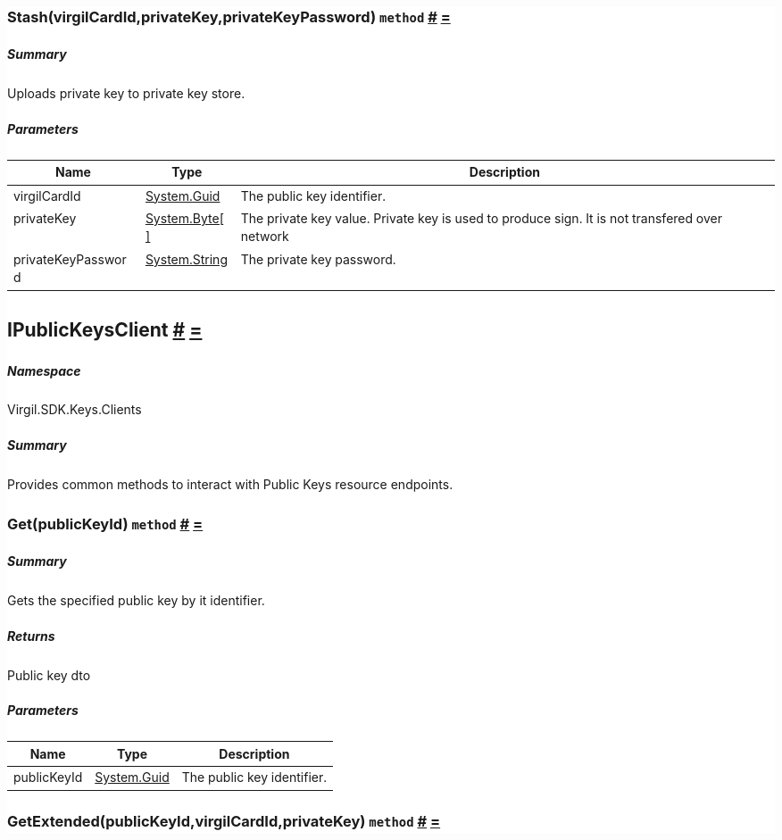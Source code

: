 <a name='M-Virgil-SDK-Keys-Clients-IPrivateKeysClient-Stash-System-Guid,System-Byte[],System-String-'></a>
### Stash(virgilCardId,privateKey,privateKeyPassword) `method` [#](#M-Virgil-SDK-Keys-Clients-IPrivateKeysClient-Stash-System-Guid,System-Byte[],System-String- 'Go To Here') [=](#contents 'Back To Contents')

##### Summary

Uploads private key to private key store.

##### Parameters

| Name | Type | Description |
| ---- | ---- | ----------- |
| virgilCardId | [System.Guid](http://msdn.microsoft.com/query/dev14.query?appId=Dev14IDEF1&l=EN-US&k=k:System.Guid 'System.Guid') | The public key identifier. |
| privateKey | [System.Byte[]](http://msdn.microsoft.com/query/dev14.query?appId=Dev14IDEF1&l=EN-US&k=k:System.Byte[] 'System.Byte[]') | The private key value. Private key is used to produce sign. It is not transfered over network |
| privateKeyPassword | [System.String](http://msdn.microsoft.com/query/dev14.query?appId=Dev14IDEF1&l=EN-US&k=k:System.String 'System.String') | The private key password. |

<a name='T-Virgil-SDK-Keys-Clients-IPublicKeysClient'></a>
## IPublicKeysClient [#](#T-Virgil-SDK-Keys-Clients-IPublicKeysClient 'Go To Here') [=](#contents 'Back To Contents')

##### Namespace

Virgil.SDK.Keys.Clients

##### Summary

Provides common methods to interact with Public Keys resource endpoints.

<a name='M-Virgil-SDK-Keys-Clients-IPublicKeysClient-Get-System-Guid-'></a>
### Get(publicKeyId) `method` [#](#M-Virgil-SDK-Keys-Clients-IPublicKeysClient-Get-System-Guid- 'Go To Here') [=](#contents 'Back To Contents')

##### Summary

Gets the specified public key by it identifier.

##### Returns

Public key dto

##### Parameters

| Name | Type | Description |
| ---- | ---- | ----------- |
| publicKeyId | [System.Guid](http://msdn.microsoft.com/query/dev14.query?appId=Dev14IDEF1&l=EN-US&k=k:System.Guid 'System.Guid') | The public key identifier. |

<a name='M-Virgil-SDK-Keys-Clients-IPublicKeysClient-GetExtended-System-Guid,System-Guid,System-Byte[]-'></a>
### GetExtended(publicKeyId,virgilCardId,privateKey) `method` [#](#M-Virgil-SDK-Keys-Clients-IPublicKeysClient-GetExtended-System-Guid,System-Guid,System-Byte[]- 'Go To Here') [=](#contents 'Back To Contents')
